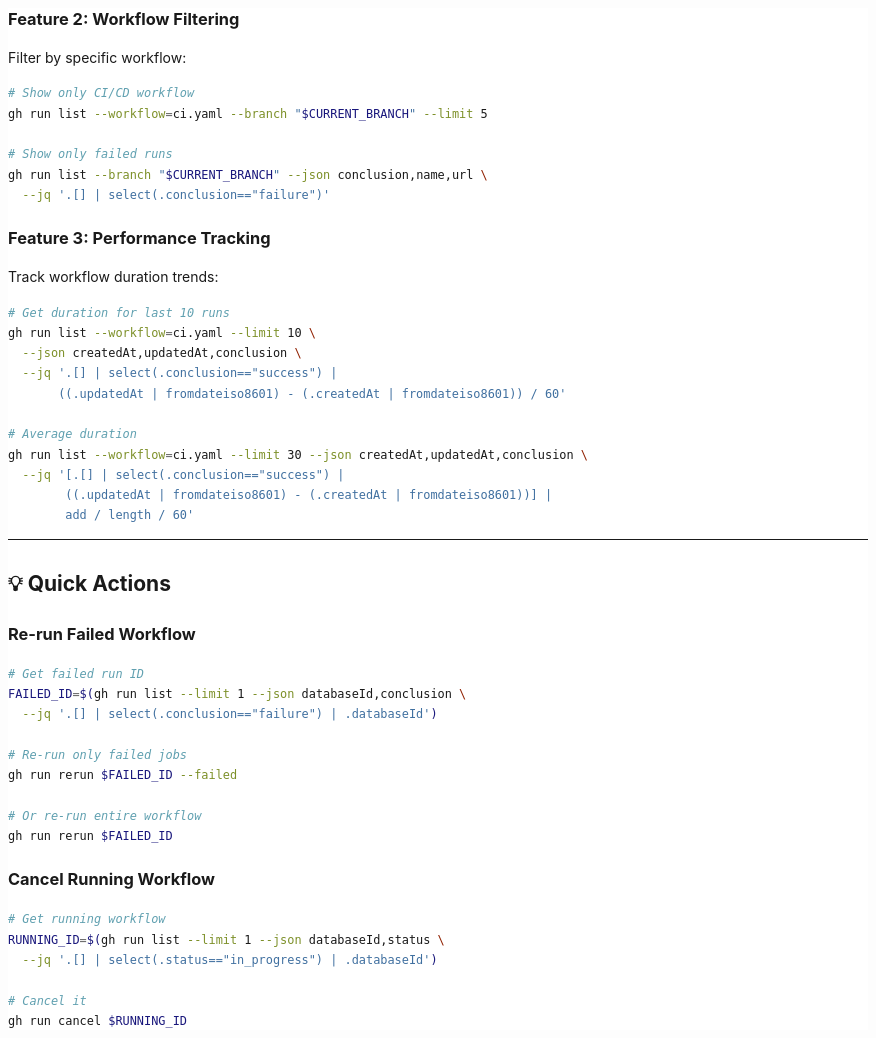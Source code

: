 ### Feature 2: Workflow Filtering

Filter by specific workflow:

```bash
# Show only CI/CD workflow
gh run list --workflow=ci.yaml --branch "$CURRENT_BRANCH" --limit 5

# Show only failed runs
gh run list --branch "$CURRENT_BRANCH" --json conclusion,name,url \
  --jq '.[] | select(.conclusion=="failure")'
```

### Feature 3: Performance Tracking

Track workflow duration trends:

```bash
# Get duration for last 10 runs
gh run list --workflow=ci.yaml --limit 10 \
  --json createdAt,updatedAt,conclusion \
  --jq '.[] | select(.conclusion=="success") |
       ((.updatedAt | fromdateiso8601) - (.createdAt | fromdateiso8601)) / 60'

# Average duration
gh run list --workflow=ci.yaml --limit 30 --json createdAt,updatedAt,conclusion \
  --jq '[.[] | select(.conclusion=="success") |
        ((.updatedAt | fromdateiso8601) - (.createdAt | fromdateiso8601))] |
        add / length / 60'
```

---

## 💡 Quick Actions

### Re-run Failed Workflow

```bash
# Get failed run ID
FAILED_ID=$(gh run list --limit 1 --json databaseId,conclusion \
  --jq '.[] | select(.conclusion=="failure") | .databaseId')

# Re-run only failed jobs
gh run rerun $FAILED_ID --failed

# Or re-run entire workflow
gh run rerun $FAILED_ID
```

### Cancel Running Workflow

```bash
# Get running workflow
RUNNING_ID=$(gh run list --limit 1 --json databaseId,status \
  --jq '.[] | select(.status=="in_progress") | .databaseId')

# Cancel it
gh run cancel $RUNNING_ID
```
